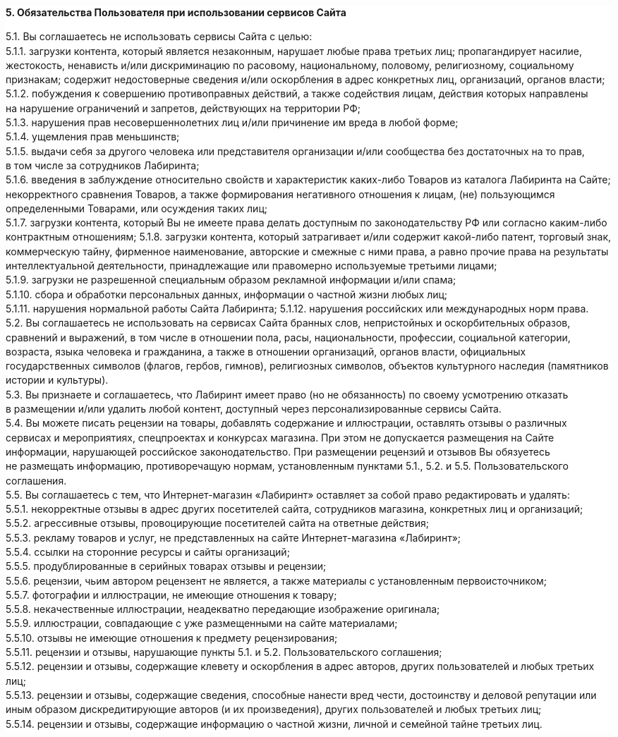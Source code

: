 **5\. Обязательства Пользователя при использовании сервисов Сайта**

5.1. Вы соглашаетесь не использовать сервисы Сайта с целью:  
5.1.1. загрузки контента, который является незаконным, нарушает любые права третьих лиц; пропагандирует насилие, жестокость, ненависть и/или дискриминацию по расовому, национальному, половому, религиозному, социальному признакам; содержит недостоверные сведения и/или оскорбления в адрес конкретных лиц, организаций, органов власти;  
5.1.2. побуждения к совершению противоправных действий, а также содействия лицам, действия которых направлены на нарушение ограничений и запретов, действующих на территории РФ;  
5.1.3. нарушения прав несовершеннолетних лиц и/или причинение им вреда в любой форме;  
5.1.4. ущемления прав меньшинств;  
5.1.5. выдачи себя за другого человека или представителя организации и/или сообщества без достаточных на то прав, в том числе за сотрудников Лабиринта;  
5.1.6. введения в заблуждение относительно свойств и характеристик каких-либо Товаров из каталога Лабиринта на Сайте; некорректного сравнения Товаров, а также формирования негативного отношения к лицам, (не) пользующимся определенными Товарами, или осуждения таких лиц;  
5.1.7. загрузки контента, который Вы не имеете права делать доступным по законодательству РФ или согласно каким-либо контрактным отношениям; 5.1.8. загрузки контента, который затрагивает и/или содержит какой-либо патент, торговый знак, коммерческую тайну, фирменное наименование, авторские и смежные с ними права, а равно прочие права на результаты интеллектуальной деятельности, принадлежащие или правомерно используемые третьими лицами;  
5.1.9. загрузки не разрешенной специальным образом рекламной информации и/или спама;  
5.1.10. сбора и обработки персональных данных, информации о частной жизни любых лиц;  
5.1.11. нарушения нормальной работы Сайта Лабиринта; 5.1.12. нарушения российских или международных норм права.  
5.2. Вы соглашаетесь не использовать на сервисах Сайта бранных слов, непристойных и оскорбительных образов, сравнений и выражений, в том числе в отношении пола, расы, национальности, профессии, социальной категории, возраста, языка человека и гражданина, а также в отношении организаций, органов власти, официальных государственных символов (флагов, гербов, гимнов), религиозных символов, объектов культурного наследия (памятников истории и культуры).  
5.3. Вы признаете и соглашаетесь, что Лабиринт имеет право (но не обязанность) по своему усмотрению отказать в размещении и/или удалить любой контент, доступный через персонализированные сервисы Сайта.  
5.4. Вы можете писать рецензии на товары, добавлять содержание и иллюстрации, оставлять отзывы о различных сервисах и мероприятиях, спецпроектах и конкурсах магазина. При этом не допускается размещения на Сайте информации, нарушающей российское законодательство. При размещении рецензий и отзывов Вы обязуетесь не размещать информацию, противоречащую нормам, установленным пунктами 5.1., 5.2. и 5.5. Пользовательского соглашения.  
5.5. Вы соглашаетесь с тем, что Интернет-магазин «Лабиринт» оставляет за собой право редактировать и удалять:  
5.5.1. некорректные отзывы в адрес других посетителей сайта, сотрудников магазина, конкретных лиц и организаций;  
5.5.2. агрессивные отзывы, провоцирующие посетителей сайта на ответные действия;  
5.5.3. рекламу товаров и услуг, не представленных на сайте Интернет-магазина «Лабиринт»;  
5.5.4. ссылки на сторонние ресурсы и сайты организаций;  
5.5.5. продублированные в серийных товарах отзывы и рецензии;  
5.5.6. рецензии, чьим автором рецензент не является, а также материалы с установленным первоисточником;  
5.5.7. фотографии и иллюстрации, не имеющие отношения к товару;  
5.5.8. некачественные иллюстрации, неадекватно передающие изображение оригинала;  
5.5.9. иллюстрации, совпадающие с уже размещенными на сайте материалами;  
5.5.10. отзывы не имеющие отношения к предмету рецензирования;  
5.5.11. рецензии и отзывы, нарушающие пункты 5.1. и 5.2. Пользовательского соглашения;  
5.5.12. рецензии и отзывы, содержащие клевету и оскорбления в адрес авторов, других пользователей и любых третьих лиц;  
5.5.13. рецензии и отзывы, содержащие сведения, способные нанести вред чести, достоинству и деловой репутации или иным образом дискредитирующие авторов (и их произведения), других пользователей и любых третьих лиц;  
5.5.14. рецензии и отзывы, содержащие информацию о частной жизни, личной и семейной тайне третьих лиц.  